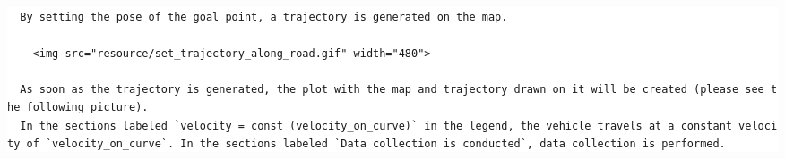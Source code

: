       By setting the pose of the goal point, a trajectory is generated on the map.

        <img src="resource/set_trajectory_along_road.gif" width="480">

      As soon as the trajectory is generated, the plot with the map and trajectory drawn on it will be created (please see the following picture).
      In the sections labeled `velocity = const (velocity_on_curve)` in the legend, the vehicle travels at a constant velocity of `velocity_on_curve`. In the sections labeled `Data collection is conducted`, data collection is performed.
